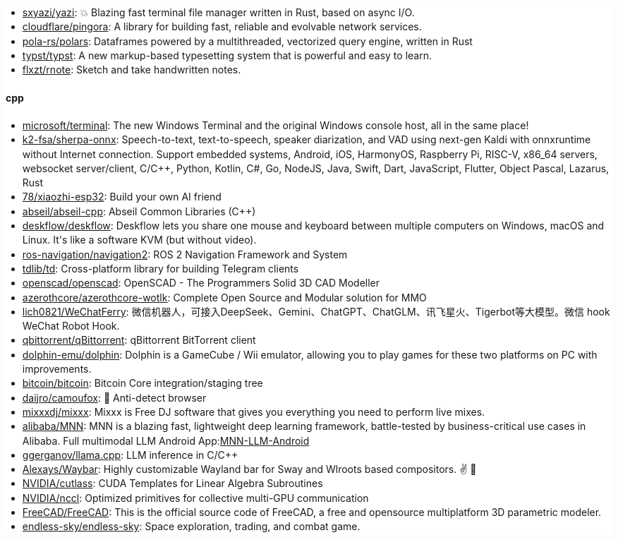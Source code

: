 * [sxyazi/yazi](https://github.com/sxyazi/yazi): 💥 Blazing fast terminal file manager written in Rust, based on async I/O.
* [cloudflare/pingora](https://github.com/cloudflare/pingora): A library for building fast, reliable and evolvable network services.
* [pola-rs/polars](https://github.com/pola-rs/polars): Dataframes powered by a multithreaded, vectorized query engine, written in Rust
* [typst/typst](https://github.com/typst/typst): A new markup-based typesetting system that is powerful and easy to learn.
* [flxzt/rnote](https://github.com/flxzt/rnote): Sketch and take handwritten notes.

#### cpp
* [microsoft/terminal](https://github.com/microsoft/terminal): The new Windows Terminal and the original Windows console host, all in the same place!
* [k2-fsa/sherpa-onnx](https://github.com/k2-fsa/sherpa-onnx): Speech-to-text, text-to-speech, speaker diarization, and VAD using next-gen Kaldi with onnxruntime without Internet connection. Support embedded systems, Android, iOS, HarmonyOS, Raspberry Pi, RISC-V, x86_64 servers, websocket server/client, C/C++, Python, Kotlin, C#, Go, NodeJS, Java, Swift, Dart, JavaScript, Flutter, Object Pascal, Lazarus, Rust
* [78/xiaozhi-esp32](https://github.com/78/xiaozhi-esp32): Build your own AI friend
* [abseil/abseil-cpp](https://github.com/abseil/abseil-cpp): Abseil Common Libraries (C++)
* [deskflow/deskflow](https://github.com/deskflow/deskflow): Deskflow lets you share one mouse and keyboard between multiple computers on Windows, macOS and Linux. It's like a software KVM (but without video).
* [ros-navigation/navigation2](https://github.com/ros-navigation/navigation2): ROS 2 Navigation Framework and System
* [tdlib/td](https://github.com/tdlib/td): Cross-platform library for building Telegram clients
* [openscad/openscad](https://github.com/openscad/openscad): OpenSCAD - The Programmers Solid 3D CAD Modeller
* [azerothcore/azerothcore-wotlk](https://github.com/azerothcore/azerothcore-wotlk): Complete Open Source and Modular solution for MMO
* [lich0821/WeChatFerry](https://github.com/lich0821/WeChatFerry): 微信机器人，可接入DeepSeek、Gemini、ChatGPT、ChatGLM、讯飞星火、Tigerbot等大模型。微信 hook WeChat Robot Hook.
* [qbittorrent/qBittorrent](https://github.com/qbittorrent/qBittorrent): qBittorrent BitTorrent client
* [dolphin-emu/dolphin](https://github.com/dolphin-emu/dolphin): Dolphin is a GameCube / Wii emulator, allowing you to play games for these two platforms on PC with improvements.
* [bitcoin/bitcoin](https://github.com/bitcoin/bitcoin): Bitcoin Core integration/staging tree
* [daijro/camoufox](https://github.com/daijro/camoufox): 🦊 Anti-detect browser
* [mixxxdj/mixxx](https://github.com/mixxxdj/mixxx): Mixxx is Free DJ software that gives you everything you need to perform live mixes.
* [alibaba/MNN](https://github.com/alibaba/MNN): MNN is a blazing fast, lightweight deep learning framework, battle-tested by business-critical use cases in Alibaba. Full multimodal LLM Android App:[MNN-LLM-Android](./project/android/apps/MnnLlmApp/README.md)
* [ggerganov/llama.cpp](https://github.com/ggerganov/llama.cpp): LLM inference in C/C++
* [Alexays/Waybar](https://github.com/Alexays/Waybar): Highly customizable Wayland bar for Sway and Wlroots based compositors. ✌️ 🎉
* [NVIDIA/cutlass](https://github.com/NVIDIA/cutlass): CUDA Templates for Linear Algebra Subroutines
* [NVIDIA/nccl](https://github.com/NVIDIA/nccl): Optimized primitives for collective multi-GPU communication
* [FreeCAD/FreeCAD](https://github.com/FreeCAD/FreeCAD): This is the official source code of FreeCAD, a free and opensource multiplatform 3D parametric modeler.
* [endless-sky/endless-sky](https://github.com/endless-sky/endless-sky): Space exploration, trading, and combat game.
